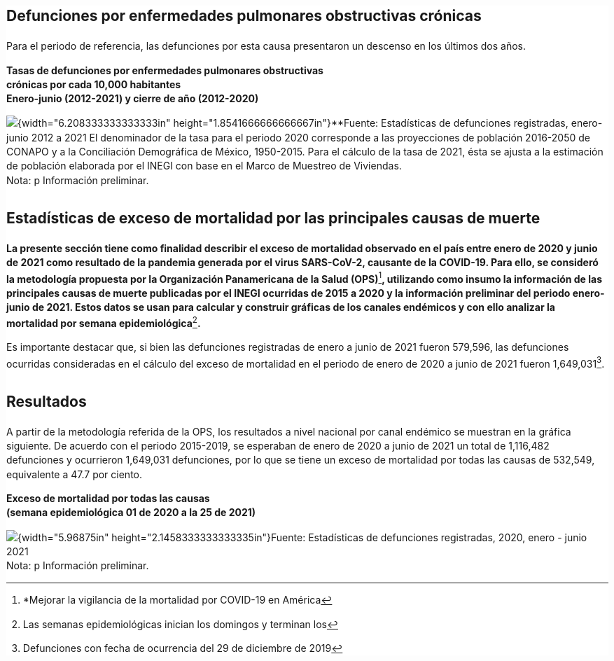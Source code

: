 Defunciones por enfermedades pulmonares obstructivas crónicas
-------------------------------------------------------------

Para el periodo de referencia, las defunciones por esta causa
presentaron un descenso en los últimos dos años.

**Tasas de defunciones por enfermedades pulmonares obstructivas\
crónicas por cada 10,000 habitantes\
Enero-junio (2012-2021) y cierre de año (2012-2020)**

![](media/image22.png){width="6.208333333333333in"
height="1.8541666666666667in"}**Fuente: Estadísticas de defunciones
registradas, enero-junio 2012 a 2021
El denominador de la tasa para el periodo 2020 corresponde a las
proyecciones de población 2016-2050 de CONAPO y a la Conciliación
Demográfica de México, 1950-2015. Para el cálculo de la tasa de 2021,
ésta se ajusta a la estimación de población elaborada por el INEGI con
base en el Marco de Muestreo de Viviendas.\
Nota: p Información preliminar.

 Estadísticas de exceso de mortalidad por las principales causas de muerte
-------------------------------------------------------------------------

**La presente sección tiene como finalidad describir el exceso de
mortalidad observado en el país entre enero de 2020 y junio de 2021 como
resultado de la pandemia generada por el virus SARS-CoV-2, causante de
la COVID-19. Para ello, se consideró la metodología propuesta por la
Organización Panamericana de la Salud (OPS)**[^15]**, utilizando como
insumo la información de las principales causas de muerte publicadas por
el INEGI ocurridas de 2015 a 2020 y la información preliminar del
periodo enero-junio de 2021. Estos datos se usan para calcular y
construir gráficas de los canales endémicos y con ello analizar la
mortalidad por semana epidemiológica**[^16]**.**

Es importante destacar que, si bien las defunciones registradas de enero
a junio de 2021 fueron 579,596, las defunciones ocurridas consideradas
en el cálculo del exceso de mortalidad en el periodo de enero de 2020 a
junio de 2021 fueron 1,649,031[^17].

Resultados
----------

A partir de la metodología referida de la OPS, los resultados a nivel
nacional por canal endémico se muestran en la gráfica siguiente. De
acuerdo con el periodo 2015-2019, se esperaban de enero de 2020 a junio
de 2021 un total de 1,116,482 defunciones y ocurrieron 1,649,031
defunciones, por lo que se tiene un exceso de mortalidad por todas las
causas de 532,549, equivalente a 47.7 por ciento.

**Exceso de mortalidad por todas las causas\
(semana epidemiológica 01 de 2020 a la 25 de 2021)**

![](media/image23.png){width="5.96875in"
height="2.1458333333333335in"}Fuente: Estadísticas de defunciones
registradas, 2020, enero - junio 2021\
Nota: p Información preliminar.


[^1]: Las defunciones causadas por la COVID-19 incluyen tanto los casos
[^2]: Defunciones con fecha de ocurrencia del 29 de diciembre de 2019 al
[^3]: OPS. (2020), Mejorar la vigilancia de la mortalidad por COVID-19
[^4]: PAHO. (2016), Las semanas epidemiológicas comienzan en domingo y
[^5]: Los criterios para la selección corresponden a la Lista Mexicana,
[^6]: La tasa de defunciones registradas por cada 1,000 habitantes se
[^7]: Excluye 340 casos de sexo no especificado, que se distribuyen
[^8]: Excluye 340 casos de sexo no especificado, así como 5,542 casos en
[^9]: Los criterios para la selección corresponden a la Lista Mexicana,
[^10]: Las cifras definitivas resultarán del proceso de confronta entre
[^11]: Los 345,415 incluyen 30 casos no especificados en cuanto a fecha
[^12]: Para fines ilustrativos, la gráfica de defunciones de la COVID-19
[^13]: De los 345,415 se excluyen 111 casos por edad no especificada.
[^14]: Las cifras definitivas resultarán del proceso de confronta entre
[^15]: *Mejorar la vigilancia de la mortalidad por COVID-19 en América
[^16]: Las semanas epidemiológicas inician los domingos y terminan los
[^17]: Defunciones con fecha de ocurrencia del 29 de diciembre de 2019